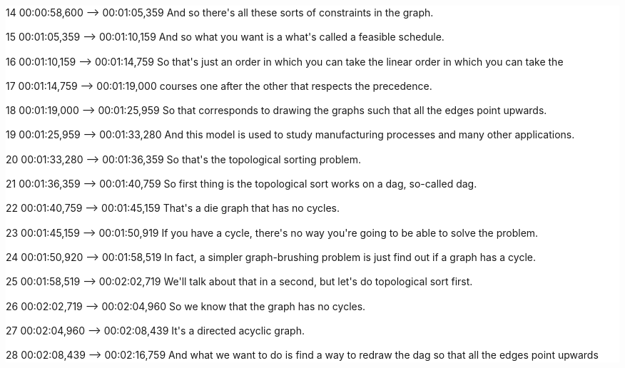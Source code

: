 14
00:00:58,600 --> 00:01:05,359
And so there's all these sorts of constraints in the graph.

15
00:01:05,359 --> 00:01:10,159
And so what you want is a what's called a feasible schedule.

16
00:01:10,159 --> 00:01:14,759
So that's just an order in which you can take the linear order in which you can take the

17
00:01:14,759 --> 00:01:19,000
courses one after the other that respects the precedence.

18
00:01:19,000 --> 00:01:25,959
So that corresponds to drawing the graphs such that all the edges point upwards.

19
00:01:25,959 --> 00:01:33,280
And this model is used to study manufacturing processes and many other applications.

20
00:01:33,280 --> 00:01:36,359
So that's the topological sorting problem.

21
00:01:36,359 --> 00:01:40,759
So first thing is the topological sort works on a dag, so-called dag.

22
00:01:40,759 --> 00:01:45,159
That's a die graph that has no cycles.

23
00:01:45,159 --> 00:01:50,919
If you have a cycle, there's no way you're going to be able to solve the problem.

24
00:01:50,920 --> 00:01:58,519
In fact, a simpler graph-brushing problem is just find out if a graph has a cycle.

25
00:01:58,519 --> 00:02:02,719
We'll talk about that in a second, but let's do topological sort first.

26
00:02:02,719 --> 00:02:04,960
So we know that the graph has no cycles.

27
00:02:04,960 --> 00:02:08,439
It's a directed acyclic graph.

28
00:02:08,439 --> 00:02:16,759
And what we want to do is find a way to redraw the dag so that all the edges point upwards
